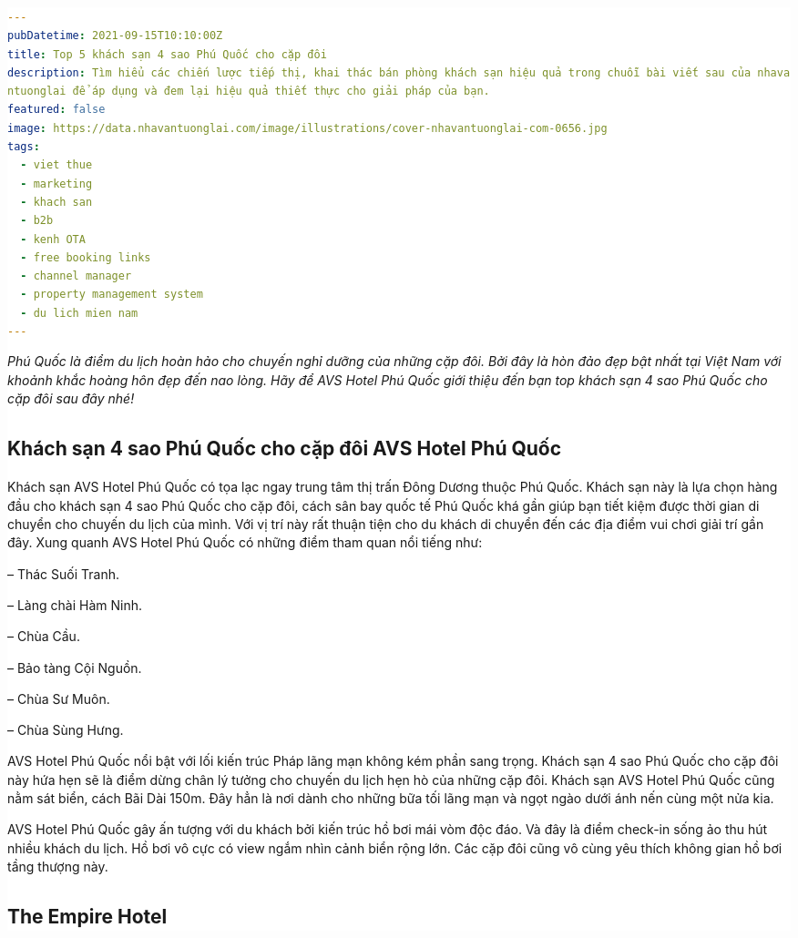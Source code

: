 ```yaml
---
pubDatetime: 2021-09-15T10:10:00Z
title: Top 5 khách sạn 4 sao Phú Quốc cho cặp đôi
description: Tìm hiểu các chiến lược tiếp thị, khai thác bán phòng khách sạn hiệu quả trong chuỗi bài viết sau của nhavantuonglai để áp dụng và đem lại hiệu quả thiết thực cho giải pháp của bạn.
featured: false
image: https://data.nhavantuonglai.com/image/illustrations/cover-nhavantuonglai-com-0656.jpg
tags:
  - viet thue
  - marketing
  - khach san
  - b2b
  - kenh OTA
  - free booking links
  - channel manager
  - property management system
  - du lich mien nam
---
```


_Phú Quốc là điểm du lịch hoàn hảo cho chuyến nghỉ dưỡng của những cặp đôi. Bởi đây là hòn đảo đẹp bật nhất tại Việt Nam với khoảnh khắc hoàng hôn đẹp đến nao lòng. Hãy để AVS Hotel Phú Quốc giới thiệu đến bạn top khách sạn 4 sao Phú Quốc cho cặp đôi sau đây nhé!_

## Khách sạn 4 sao Phú Quốc cho cặp đôi AVS Hotel Phú Quốc

Khách sạn AVS Hotel Phú Quốc có tọa lạc ngay trung tâm thị trấn Đông Dương thuộc Phú Quốc. Khách sạn này là lựa chọn hàng đầu cho khách sạn 4 sao Phú Quốc cho cặp đôi, cách sân bay quốc tế Phú Quốc khá gần giúp bạn tiết kiệm được thời gian di chuyển cho chuyến du lịch của mình. Với vị trí này rất thuận tiện cho du khách di chuyển đến các địa điểm vui chơi giải trí gần đây. Xung quanh AVS Hotel Phú Quốc có những điểm tham quan nổi tiếng như:

– Thác Suối Tranh.

– Làng chài Hàm Ninh.

– Chùa Cầu.

– Bảo tàng Cội Nguồn.

– Chùa Sư Muôn.

– Chùa Sùng Hưng.

AVS Hotel Phú Quốc nổi bật với lối kiến trúc Pháp lãng mạn không kém phần sang trọng. Khách sạn 4 sao Phú Quốc cho cặp đôi này hứa hẹn sẽ là điểm dừng chân lý tưởng cho chuyến du lịch hẹn hò của những cặp đôi. Khách sạn AVS Hotel Phú Quốc cũng nằm sát biển, cách Bãi Dài 150m. Đây hẳn là nơi dành cho những bữa tối lãng mạn và ngọt ngào dưới ánh nến cùng một nửa kia.

AVS Hotel Phú Quốc gây ấn tượng với du khách bởi kiến trúc hồ bơi mái vòm độc đáo. Và đây là điểm check-in sống ảo thu hút nhiều khách du lịch. Hồ bơi vô cực có view ngắm nhìn cảnh biển rộng lớn. Các cặp đôi cũng vô cùng yêu thích không gian hồ bơi tầng thượng này.

## The Empire Hotel
